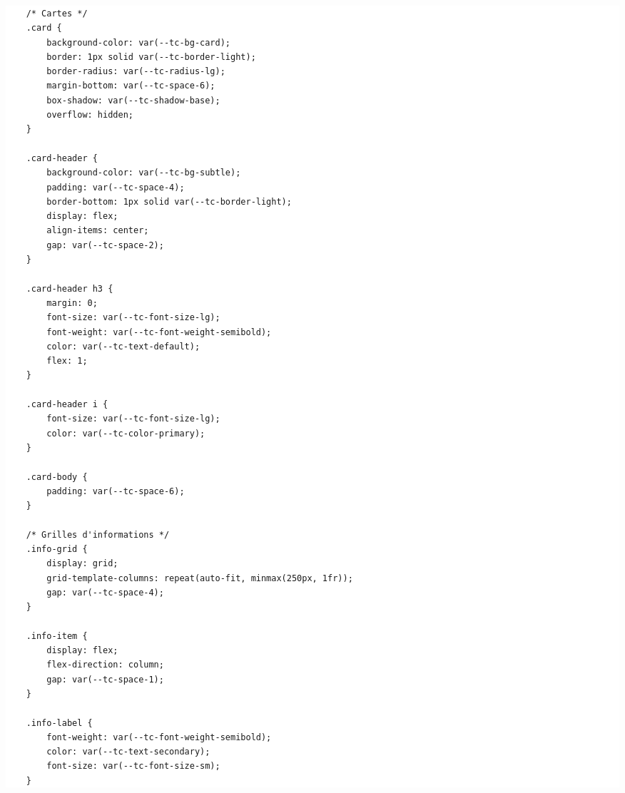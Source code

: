         /* Cartes */
        .card {
            background-color: var(--tc-bg-card);
            border: 1px solid var(--tc-border-light);
            border-radius: var(--tc-radius-lg);
            margin-bottom: var(--tc-space-6);
            box-shadow: var(--tc-shadow-base);
            overflow: hidden;
        }

        .card-header {
            background-color: var(--tc-bg-subtle);
            padding: var(--tc-space-4);
            border-bottom: 1px solid var(--tc-border-light);
            display: flex;
            align-items: center;
            gap: var(--tc-space-2);
        }

        .card-header h3 {
            margin: 0;
            font-size: var(--tc-font-size-lg);
            font-weight: var(--tc-font-weight-semibold);
            color: var(--tc-text-default);
            flex: 1;
        }

        .card-header i {
            font-size: var(--tc-font-size-lg);
            color: var(--tc-color-primary);
        }

        .card-body {
            padding: var(--tc-space-6);
        }

        /* Grilles d'informations */
        .info-grid {
            display: grid;
            grid-template-columns: repeat(auto-fit, minmax(250px, 1fr));
            gap: var(--tc-space-4);
        }

        .info-item {
            display: flex;
            flex-direction: column;
            gap: var(--tc-space-1);
        }

        .info-label {
            font-weight: var(--tc-font-weight-semibold);
            color: var(--tc-text-secondary);
            font-size: var(--tc-font-size-sm);
        }
